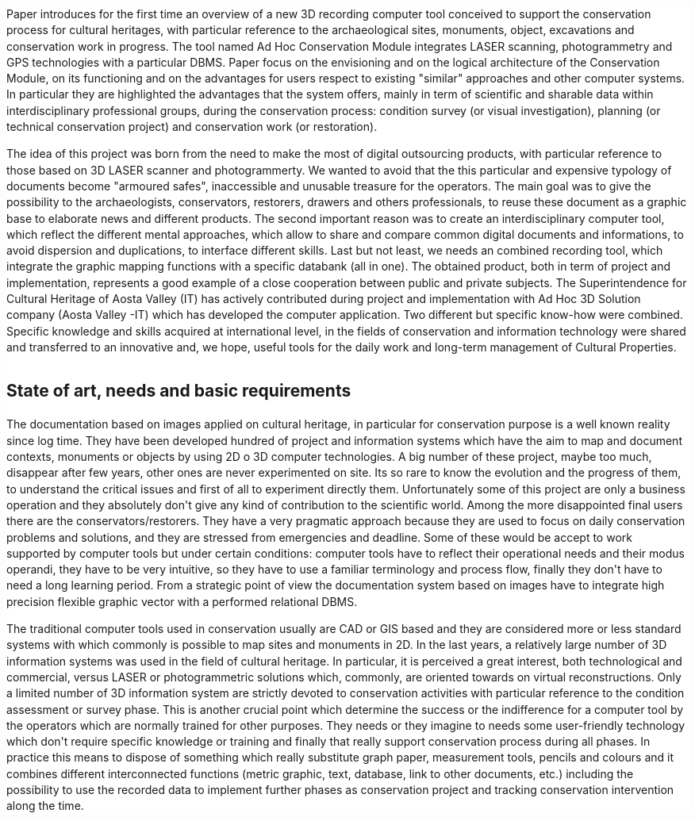 Paper introduces for the first time an overview of a new 3D recording computer tool conceived to support the conservation process for cultural heritages, with particular reference to the archaeological sites, monuments, object, excavations and conservation work in progress. The tool named Ad Hoc Conservation Module integrates LASER scanning, photogrammetry and GPS technologies with a particular DBMS. Paper focus on the envisioning and on the logical architecture of the Conservation Module, on its functioning and on the advantages for users respect to existing "similar" approaches and other computer systems. In particular they are highlighted the advantages that the system offers, mainly in term of scientific and sharable data within interdisciplinary professional groups, during the conservation process: condition survey (or visual investigation), planning (or technical conservation project) and conservation work (or restoration).

The idea of this project was born from the need to make the most of digital outsourcing products, with particular reference to those based on 3D LASER scanner and photogrammerty. We wanted to avoid that the this particular and expensive typology of documents become "armoured safes", inaccessible and unusable treasure for the operators. The main goal was to give the possibility to the archaeologists, conservators, restorers, drawers and others professionals, to reuse these document as a graphic base to elaborate news and different products. The second important reason was to create an interdisciplinary computer tool, which reflect the different mental approaches, which allow to share and compare common digital documents and informations, to avoid dispersion and duplications, to interface different skills. Last but not least, we needs an combined recording tool, which integrate the graphic mapping functions with a specific databank (all in one). The obtained product, both in term of project and implementation, represents a good example of a close cooperation between public and private subjects. The Superintendence for Cultural Heritage of Aosta Valley (IT) has actively contributed during project and implementation with Ad Hoc 3D Solution company (Aosta Valley -IT) which has developed the computer application. Two different but specific know-how were combined. Specific knowledge and skills acquired at international level, in the fields of conservation and information technology were shared and transferred to an innovative and, we hope, useful tools for the daily work and long-term management of Cultural Properties.


## State of art, needs and basic requirements

The documentation based on images applied on cultural heritage, in particular for conservation purpose is a well known reality since log time. They have been developed hundred of project and information systems which have the aim to map and document contexts, monuments or objects by using 2D o 3D computer technologies. A big number of these project, maybe too much, disappear after few years, other ones are never experimented on site. Its so rare to know the evolution and the progress of them, to understand the critical issues and first of all to experiment directly them. Unfortunately some of this project are only a business operation and they absolutely don't give any kind of contribution to the scientific world. Among the more disappointed final users there are the conservators/restorers. They have a very pragmatic approach because they are used to focus on daily conservation problems and solutions, and they are stressed from emergencies and deadline. Some of these would be accept to work supported by computer tools but under certain conditions: computer tools have to reflect their operational needs and their modus operandi, they have to be very intuitive, so they have to use a familiar terminology and process flow, finally they don't have to need a long learning period. From a strategic point of view the documentation system based on images have to integrate high precision flexible graphic vector with a performed relational DBMS.

The traditional computer tools used in conservation usually are CAD or GIS based and they are considered more or less standard systems with which commonly is possible to map sites and monuments in 2D. In the last years, a relatively large number of 3D information systems was used in the field of cultural heritage. In particular, it is perceived a great interest, both technological and commercial, versus LASER or photogrammetric solutions which, commonly, are oriented towards on virtual reconstructions. Only a limited number of 3D information system are strictly devoted to conservation activities with particular reference to the condition assessment or survey phase. This is another crucial point which determine the success or the indifference for a computer tool by the operators which are normally trained for other purposes. They needs or they imagine to needs some user-friendly technology which don't require specific knowledge or training and finally that really support conservation process during all phases. In practice this means to dispose of something which really substitute graph paper, measurement tools, pencils and colours and it combines different interconnected functions (metric graphic, text, database, link to other documents, etc.) including the possibility to use the recorded data to implement further phases as conservation project and tracking conservation intervention along the time.
